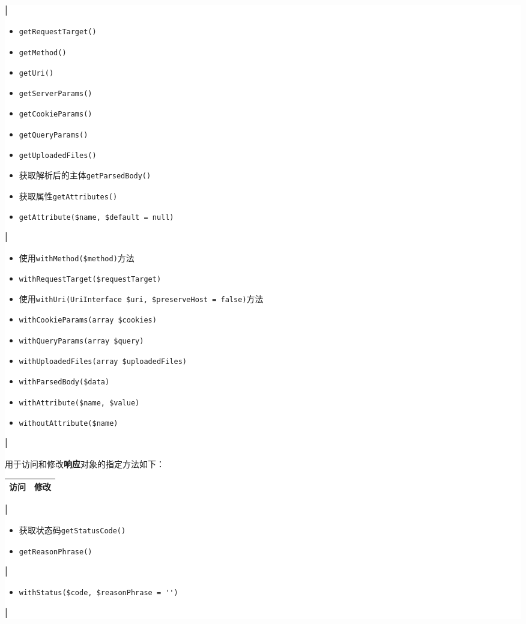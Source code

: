 |

+   `getRequestTarget()`

+   `getMethod()`

+   `getUri()`

+   `getServerParams()`

+   `getCookieParams()`

+   `getQueryParams()`

+   `getUploadedFiles()`

+   获取解析后的主体`getParsedBody()`

+   获取属性`getAttributes()`

+   `getAttribute($name, $default = null)`

|

+   使用`withMethod($method)`方法

+   `withRequestTarget($requestTarget)`

+   使用`withUri(UriInterface $uri, $preserveHost = false)`方法

+   `withCookieParams(array $cookies)`

+   `withQueryParams(array $query)`

+   `withUploadedFiles(array $uploadedFiles)`

+   `withParsedBody($data)`

+   `withAttribute($name, $value)`

+   `withoutAttribute($name)`

|

用于访问和修改**响应**对象的指定方法如下：

| **访问** | **修改** |
| --- | --- |

|

+   获取状态码`getStatusCode()`

+   `getReasonPhrase()`

|

+   `withStatus($code, $reasonPhrase = '')`

|
